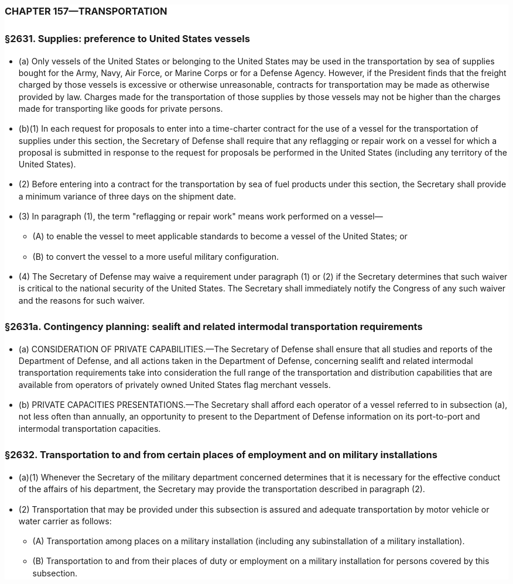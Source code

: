 ### **CHAPTER 157—TRANSPORTATION**

### §2631. Supplies: preference to United States vessels
* (a) Only vessels of the United States or belonging to the United States may be used in the transportation by sea of supplies bought for the Army, Navy, Air Force, or Marine Corps or for a Defense Agency. However, if the President finds that the freight charged by those vessels is excessive or otherwise unreasonable, contracts for transportation may be made as otherwise provided by law. Charges made for the transportation of those supplies by those vessels may not be higher than the charges made for transporting like goods for private persons.

* (b)(1) In each request for proposals to enter into a time-charter contract for the use of a vessel for the transportation of supplies under this section, the Secretary of Defense shall require that any reflagging or repair work on a vessel for which a proposal is submitted in response to the request for proposals be performed in the United States (including any territory of the United States).

* (2) Before entering into a contract for the transportation by sea of fuel products under this section, the Secretary shall provide a minimum variance of three days on the shipment date.

* (3) In paragraph (1), the term "reflagging or repair work" means work performed on a vessel—

  * (A) to enable the vessel to meet applicable standards to become a vessel of the United States; or

  * (B) to convert the vessel to a more useful military configuration.


* (4) The Secretary of Defense may waive a requirement under paragraph (1) or (2) if the Secretary determines that such waiver is critical to the national security of the United States. The Secretary shall immediately notify the Congress of any such waiver and the reasons for such waiver.

### §2631a. Contingency planning: sealift and related intermodal transportation requirements
* (a) CONSIDERATION OF PRIVATE CAPABILITIES.—The Secretary of Defense shall ensure that all studies and reports of the Department of Defense, and all actions taken in the Department of Defense, concerning sealift and related intermodal transportation requirements take into consideration the full range of the transportation and distribution capabilities that are available from operators of privately owned United States flag merchant vessels.

* (b) PRIVATE CAPACITIES PRESENTATIONS.—The Secretary shall afford each operator of a vessel referred to in subsection (a), not less often than annually, an opportunity to present to the Department of Defense information on its port-to-port and intermodal transportation capacities.

### §2632. Transportation to and from certain places of employment and on military installations
* (a)(1) Whenever the Secretary of the military department concerned determines that it is necessary for the effective conduct of the affairs of his department, the Secretary may provide the transportation described in paragraph (2).

* (2) Transportation that may be provided under this subsection is assured and adequate transportation by motor vehicle or water carrier as follows:

  * (A) Transportation among places on a military installation (including any subinstallation of a military installation).

  * (B) Transportation to and from their places of duty or employment on a military installation for persons covered by this subsection.
